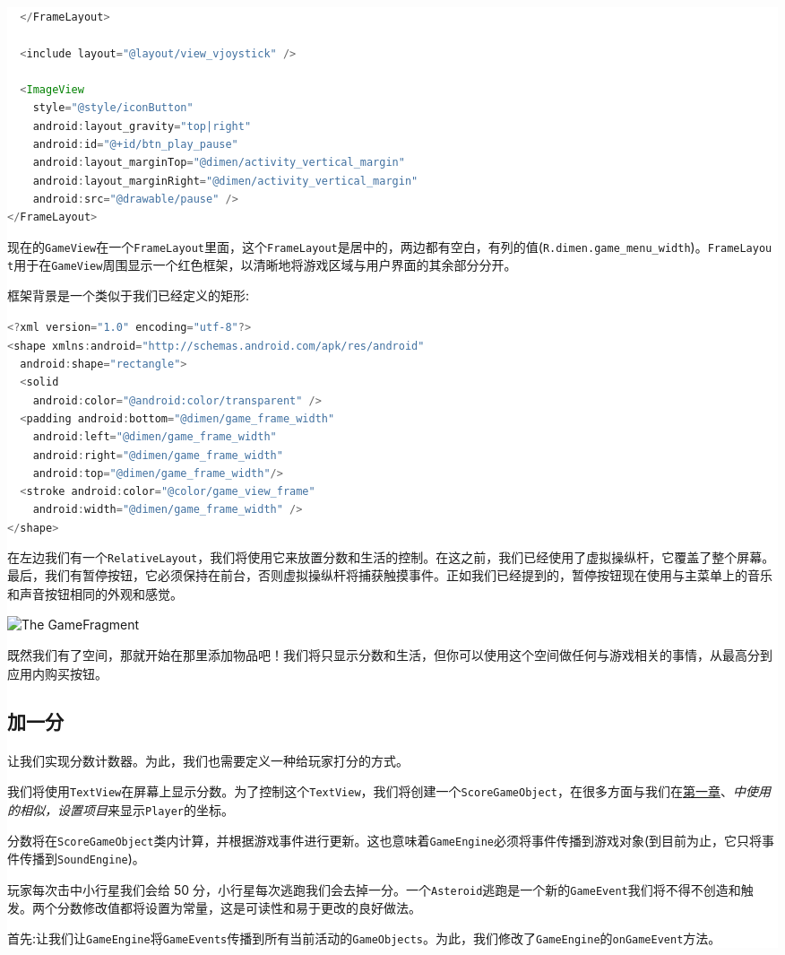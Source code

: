 ```java
  </FrameLayout>

  <include layout="@layout/view_vjoystick" />

  <ImageView
    style="@style/iconButton"
    android:layout_gravity="top|right"
    android:id="@+id/btn_play_pause"
    android:layout_marginTop="@dimen/activity_vertical_margin"
    android:layout_marginRight="@dimen/activity_vertical_margin"
    android:src="@drawable/pause" />
</FrameLayout>
```

现在的`GameView`在一个`FrameLayout`里面，这个`FrameLayout`是居中的，两边都有空白，有列的值(`R.dimen.game_menu_width`)。`FrameLayout`用于在`GameView`周围显示一个红色框架，以清晰地将游戏区域与用户界面的其余部分分开。

框架背景是一个类似于我们已经定义的矩形:

```java
<?xml version="1.0" encoding="utf-8"?>
<shape xmlns:android="http://schemas.android.com/apk/res/android"
  android:shape="rectangle">
  <solid
    android:color="@android:color/transparent" />
  <padding android:bottom="@dimen/game_frame_width"
    android:left="@dimen/game_frame_width"
    android:right="@dimen/game_frame_width"
    android:top="@dimen/game_frame_width"/>
  <stroke android:color="@color/game_view_frame"
    android:width="@dimen/game_frame_width" />
</shape>
```

在左边我们有一个`RelativeLayout`，我们将使用它来放置分数和生活的控制。在这之前，我们已经使用了虚拟操纵杆，它覆盖了整个屏幕。最后，我们有暂停按钮，它必须保持在前台，否则虚拟操纵杆将捕获触摸事件。正如我们已经提到的，暂停按钮现在使用与主菜单上的音乐和声音按钮相同的外观和感觉。

![The GameFragment](graphics/B04757_07_04.jpg)

既然我们有了空间，那就开始在那里添加物品吧！我们将只显示分数和生活，但你可以使用这个空间做任何与游戏相关的事情，从最高分到应用内购买按钮。

## 加一分

让我们实现分数计数器。为此，我们也需要定义一种给玩家打分的方式。

我们将使用`TextView`在屏幕上显示分数。为了控制这个`TextView`，我们将创建一个`ScoreGameObject`，在很多方面与我们在[第一章](00.html "Chapter 1. Setting Up the Project")、*中使用的相似，设置项目*来显示`Player`的坐标。

分数将在`ScoreGameObject`类内计算，并根据游戏事件进行更新。这也意味着`GameEngine`必须将事件传播到游戏对象(到目前为止，它只将事件传播到`SoundEngine`)。

玩家每次击中小行星我们会给 50 分，小行星每次逃跑我们会去掉一分。一个`Asteroid`逃跑是一个新的`GameEvent`我们将不得不创造和触发。两个分数修改值都将设置为常量，这是可读性和易于更改的良好做法。

首先:让我们让`GameEngine`将`GameEvents`传播到所有当前活动的`GameObjects`。为此，我们修改了`GameEngine`的`onGameEvent`方法。
